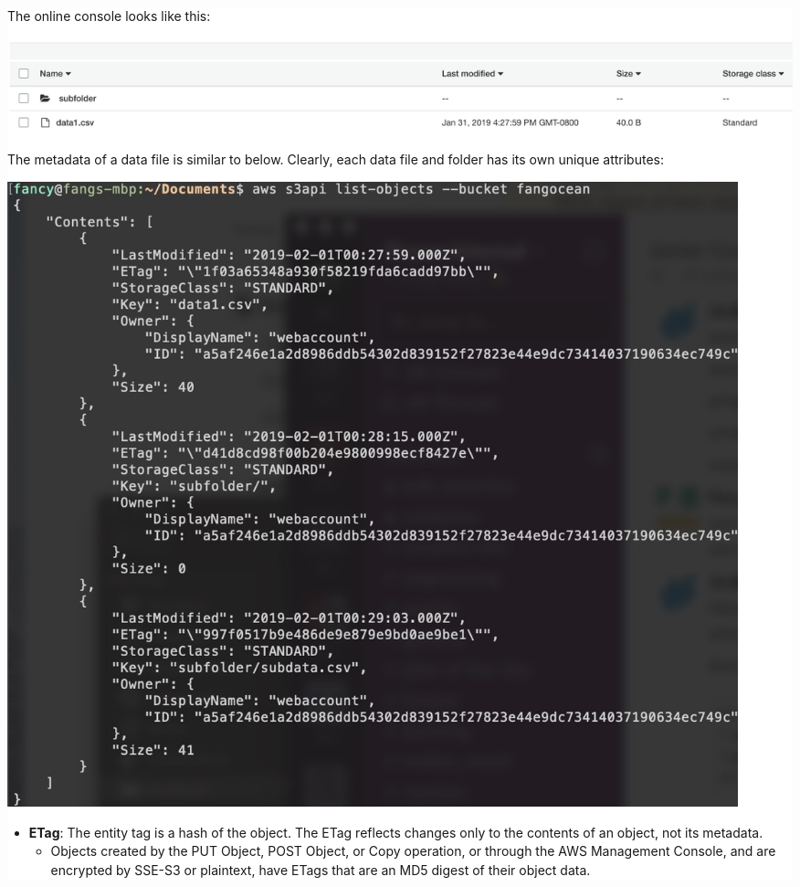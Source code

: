 The online console looks like this:

<img src="img/console.jpg" width=1000 />

The metadata of a data file is similar to below. Clearly, each data file and folder has its own unique attributes:

<img src="img/object.jpg" width=800 />

* **ETag**: The entity tag is a hash of the object. The ETag reflects changes only to the contents of an object, not its metadata. 
	* Objects created by the PUT Object, POST Object, or Copy operation, or through the AWS Management Console, and are encrypted by SSE-S3 or plaintext, have ETags that are an MD5 digest of their object data.
	